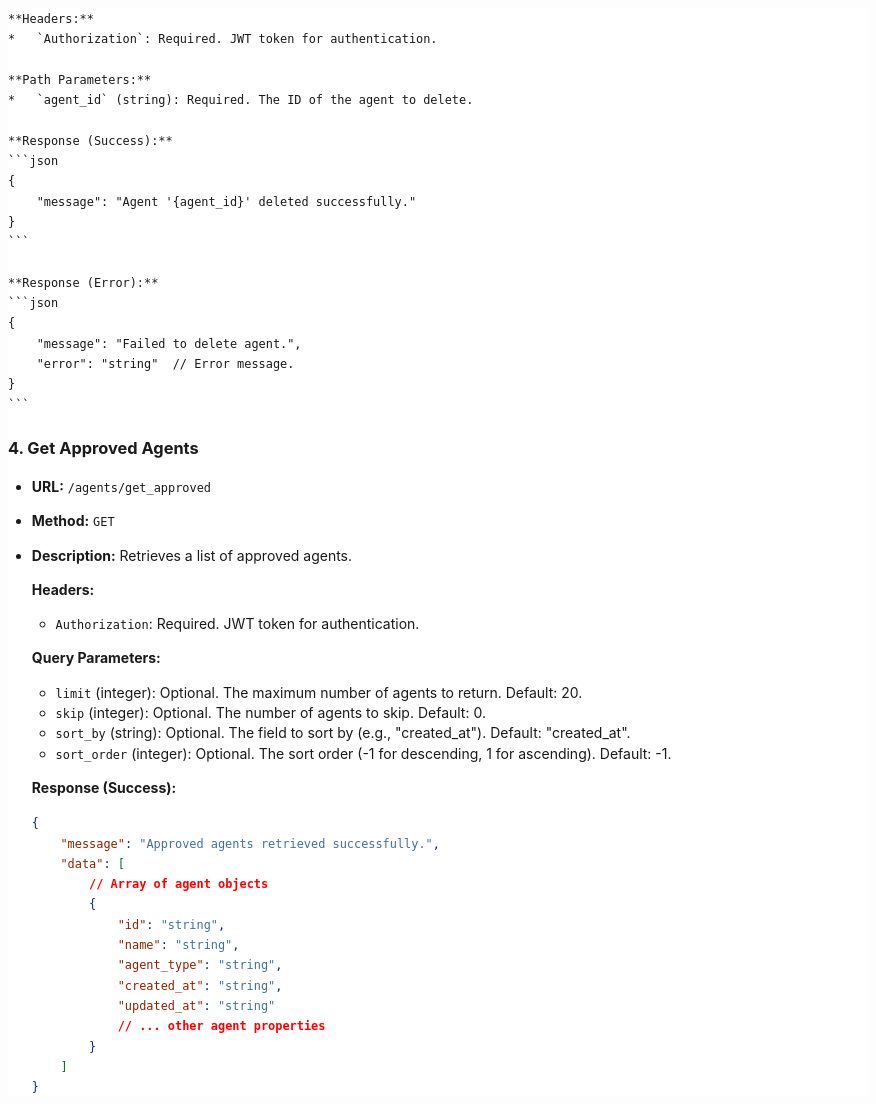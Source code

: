     **Headers:**
    *   `Authorization`: Required. JWT token for authentication.

    **Path Parameters:**
    *   `agent_id` (string): Required. The ID of the agent to delete.

    **Response (Success):**
    ```json
    {
        "message": "Agent '{agent_id}' deleted successfully."
    }
    ```

    **Response (Error):**
    ```json
    {
        "message": "Failed to delete agent.",
        "error": "string"  // Error message.
    }
    ```

### 4. Get Approved Agents

*   **URL:** `/agents/get_approved`
*   **Method:** `GET`
*   **Description:** Retrieves a list of approved agents.

    **Headers:**
    *   `Authorization`: Required. JWT token for authentication.

    **Query Parameters:**
    *   `limit` (integer): Optional. The maximum number of agents to return. Default: 20.
    *   `skip` (integer): Optional. The number of agents to skip. Default: 0.
    *   `sort_by` (string): Optional. The field to sort by (e.g., "created_at"). Default: "created_at".
    *   `sort_order` (integer): Optional. The sort order (-1 for descending, 1 for ascending). Default: -1.

    **Response (Success):**
    ```json
    {
        "message": "Approved agents retrieved successfully.",
        "data": [
            // Array of agent objects
            {
                "id": "string",
                "name": "string",
                "agent_type": "string",
                "created_at": "string",
                "updated_at": "string"
                // ... other agent properties
            }
        ]
    }
    ```
